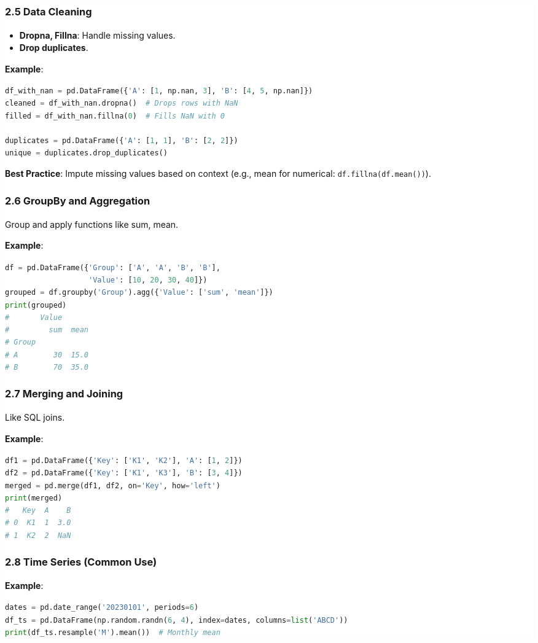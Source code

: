### 2.5 Data Cleaning

- **Dropna, Fillna**: Handle missing values.
- **Drop duplicates**.

**Example**:
```python
df_with_nan = pd.DataFrame({'A': [1, np.nan, 3], 'B': [4, 5, np.nan]})
cleaned = df_with_nan.dropna()  # Drops rows with NaN
filled = df_with_nan.fillna(0)  # Fills NaN with 0

duplicates = pd.DataFrame({'A': [1, 1], 'B': [2, 2]})
unique = duplicates.drop_duplicates()
```

**Best Practice**: Impute missing values based on context (e.g., mean for numerical: `df.fillna(df.mean())`).

### 2.6 GroupBy and Aggregation

Group and apply functions like sum, mean.

**Example**:
```python
df = pd.DataFrame({'Group': ['A', 'A', 'B', 'B'],
                   'Value': [10, 20, 30, 40]})
grouped = df.groupby('Group').agg({'Value': ['sum', 'mean']})
print(grouped)
#       Value      
#         sum  mean
# Group             
# A        30  15.0
# B        70  35.0
```

### 2.7 Merging and Joining

Like SQL joins.

**Example**:
```python
df1 = pd.DataFrame({'Key': ['K1', 'K2'], 'A': [1, 2]})
df2 = pd.DataFrame({'Key': ['K1', 'K3'], 'B': [3, 4]})
merged = pd.merge(df1, df2, on='Key', how='left')
print(merged)
#   Key  A    B
# 0  K1  1  3.0
# 1  K2  2  NaN
```

### 2.8 Time Series (Common Use)

**Example**:
```python
dates = pd.date_range('20230101', periods=6)
df_ts = pd.DataFrame(np.random.randn(6, 4), index=dates, columns=list('ABCD'))
print(df_ts.resample('M').mean())  # Monthly mean
```

